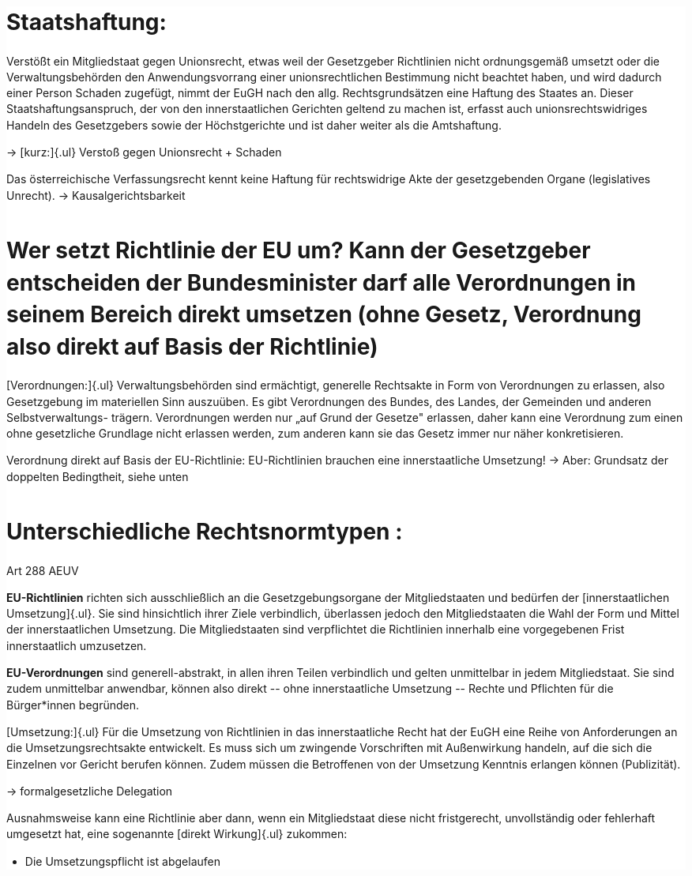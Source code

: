 # Staatshaftung:

Verstößt ein Mitgliedstaat gegen Unionsrecht, etwas weil der Gesetzgeber Richtlinien nicht ordnungsgemäß umsetzt oder die Verwaltungsbehörden den Anwendungsvorrang einer unionsrechtlichen Bestimmung nicht beachtet haben, und wird dadurch einer Person Schaden zugefügt, nimmt der EuGH nach den allg. Rechtsgrundsätzen eine Haftung des Staates an. Dieser Staatshaftungsanspruch, der von den innerstaatlichen Gerichten geltend zu machen ist, erfasst auch unionsrechtswidriges Handeln des Gesetzgebers sowie der Höchstgerichte und ist daher weiter als die Amtshaftung.

→ [kurz:]{.ul} Verstoß gegen Unionsrecht + Schaden

Das österreichische Verfassungsrecht kennt keine Haftung für rechtswidrige Akte der gesetzgebenden Organe (legislatives Unrecht). → Kausalgerichtsbarkeit

# Wer setzt Richtlinie der EU um? Kann der Gesetzgeber entscheiden der Bundesminister darf alle Verordnungen in seinem Bereich direkt umsetzen (ohne Gesetz, Verordnung also direkt auf Basis der Richtlinie)

[Verordnungen:]{.ul} Verwaltungsbehörden sind ermächtigt, generelle Rechtsakte in Form von Verordnungen zu erlassen, also Gesetzgebung im materiellen Sinn auszuüben. Es gibt Verordnungen des Bundes, des Landes, der Gemeinden und anderen Selbstverwaltungs- trägern. Verordnungen werden nur „auf Grund der Gesetze" erlassen, daher kann eine Verordnung zum einen ohne gesetzliche Grundlage nicht erlassen werden, zum anderen kann sie das Gesetz immer nur näher konkretisieren.

Verordnung direkt auf Basis der EU-Richtlinie: EU-Richtlinien brauchen eine innerstaatliche Umsetzung! → Aber: Grundsatz der doppelten Bedingtheit, siehe unten

# Unterschiedliche Rechtsnormtypen :

Art 288 AEUV

**EU-Richtlinien** richten sich ausschließlich an die Gesetzgebungsorgane der Mitgliedstaaten und bedürfen der [innerstaatlichen Umsetzung]{.ul}. Sie sind hinsichtlich ihrer Ziele verbindlich, überlassen jedoch den Mitgliedstaaten die Wahl der Form und Mittel der innerstaatlichen Umsetzung. Die Mitgliedstaaten sind verpflichtet die Richtlinien innerhalb eine vorgegebenen Frist innerstaatlich umzusetzen.

**EU-Verordnungen** sind generell-abstrakt, in allen ihren Teilen verbindlich und gelten unmittelbar in jedem Mitgliedstaat. Sie sind zudem unmittelbar anwendbar, können also direkt -- ohne innerstaatliche Umsetzung -- Rechte und Pflichten für die Bürger\*innen begründen.

[Umsetzung:]{.ul} Für die Umsetzung von Richtlinien in das innerstaatliche Recht hat der EuGH eine Reihe von Anforderungen an die Umsetzungsrechtsakte entwickelt. Es muss sich um zwingende Vorschriften mit Außenwirkung handeln, auf die sich die Einzelnen vor Gericht berufen können. Zudem müssen die Betroffenen von der Umsetzung Kenntnis erlangen können (Publizität).

→ formalgesetzliche Delegation

Ausnahmsweise kann eine Richtlinie aber dann, wenn ein Mitgliedstaat diese nicht fristgerecht, unvollständig oder fehlerhaft umgesetzt hat, eine sogenannte [direkt Wirkung]{.ul} zukommen:

-   Die Umsetzungspflicht ist abgelaufen
